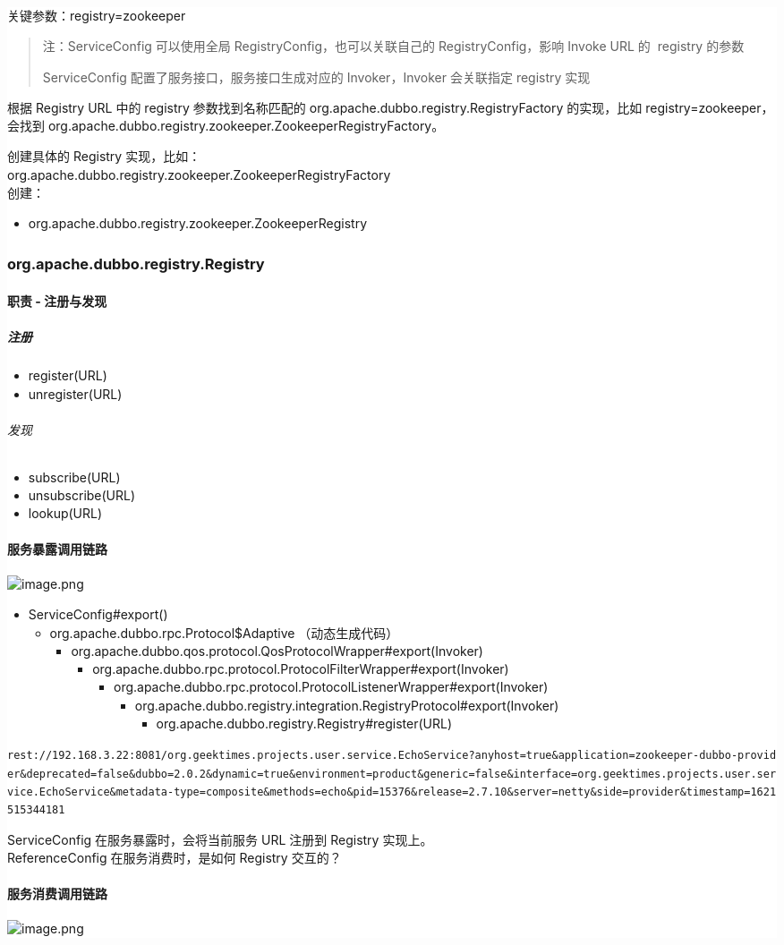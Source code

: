 关键参数：registry=zookeeper

> 注：ServiceConfig 可以使用全局 RegistryConfig，也可以关联自己的 RegistryConfig，影响 Invoke URL 的  registry 的参数
>  
> ServiceConfig 配置了服务接口，服务接口生成对应的 Invoker，Invoker 会关联指定 registry 实现


根据 Registry URL 中的 registry 参数找到名称匹配的 org.apache.dubbo.registry.RegistryFactory 的实现，比如 registry=zookeeper，会找到 org.apache.dubbo.registry.zookeeper.ZookeeperRegistryFactory。

创建具体的 Registry 实现，比如：<br />org.apache.dubbo.registry.zookeeper.ZookeeperRegistryFactory<br />创建：

- org.apache.dubbo.registry.zookeeper.ZookeeperRegistry

<a name="org.apache.dubbo.registry.Registry"></a>
### org.apache.dubbo.registry.Registry
<a name="1ca3b978"></a>
#### 职责 - 注册与发现
<a name="L7gWp"></a>
##### 注册

- register(URL)
- unregister(URL)

<a name="fc4d75f6"></a>
###### 发现

- subscribe(URL)
- unsubscribe(URL)
- lookup(URL)

<a name="e103ba51"></a>
#### 服务暴露调用链路
![image.png](https://cdn.nlark.com/yuque/0/2023/png/222258/1693568829041-b70c45f2-b296-4ca8-be2e-bf8b92feb4a2.png#averageHue=%23faf9f4&clientId=ue5c3abb8-b132-4&from=paste&height=491&id=tkn9M&originHeight=540&originWidth=821&originalType=binary&ratio=2.200000047683716&rotation=0&showTitle=false&size=180194&status=done&style=none&taskId=u134adcdc-b28d-47c8-a425-905c43e22c4&title=&width=746.3636201866406)

- ServiceConfig#export() 
   - org.apache.dubbo.rpc.Protocol$Adaptive （动态生成代码） 
      - org.apache.dubbo.qos.protocol.QosProtocolWrapper#export(Invoker) 
         - org.apache.dubbo.rpc.protocol.ProtocolFilterWrapper#export(Invoker) 
            - org.apache.dubbo.rpc.protocol.ProtocolListenerWrapper#export(Invoker) 
               - org.apache.dubbo.registry.integration.RegistryProtocol#export(Invoker) 
                  - org.apache.dubbo.registry.Registry#register(URL)

```
rest://192.168.3.22:8081/org.geektimes.projects.user.service.EchoService?anyhost=true&application=zookeeper-dubbo-provider&deprecated=false&dubbo=2.0.2&dynamic=true&environment=product&generic=false&interface=org.geektimes.projects.user.service.EchoService&metadata-type=composite&methods=echo&pid=15376&release=2.7.10&server=netty&side=provider&timestamp=1621515344181
```
ServiceConfig 在服务暴露时，会将当前服务 URL 注册到 Registry 实现上。<br />ReferenceConfig 在服务消费时，是如何 Registry 交互的？

<a name="5b6170af"></a>
#### 服务消费调用链路
![image.png](https://cdn.nlark.com/yuque/0/2023/png/222258/1693568865329-28f0e433-99ed-44f8-9a91-2b9086f6babe.png#averageHue=%23faf9f5&clientId=ue5c3abb8-b132-4&from=paste&height=651&id=KKDe2&originHeight=716&originWidth=1006&originalType=binary&ratio=2.200000047683716&rotation=0&showTitle=false&size=241772&status=done&style=none&taskId=ub104a1f2-6bbc-4eb1-ba32-80e5f4497fe&title=&width=914.5454347232161)
